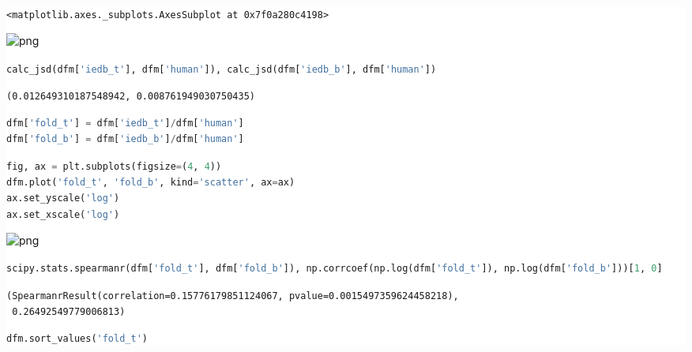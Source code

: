 


    <matplotlib.axes._subplots.AxesSubplot at 0x7f0a280c4198>




![png](notebook_files/iedb_12_1.png)



```python
calc_jsd(dfm['iedb_t'], dfm['human']), calc_jsd(dfm['iedb_b'], dfm['human'])
```




    (0.012649310187548942, 0.008761949030750435)




```python
dfm['fold_t'] = dfm['iedb_t']/dfm['human']
dfm['fold_b'] = dfm['iedb_b']/dfm['human']
```


```python
fig, ax = plt.subplots(figsize=(4, 4))
dfm.plot('fold_t', 'fold_b', kind='scatter', ax=ax)
ax.set_yscale('log')
ax.set_xscale('log')
```


![png](notebook_files/iedb_15_0.png)



```python
scipy.stats.spearmanr(dfm['fold_t'], dfm['fold_b']), np.corrcoef(np.log(dfm['fold_t']), np.log(dfm['fold_b']))[1, 0]
```




    (SpearmanrResult(correlation=0.15776179851124067, pvalue=0.0015497359624458218),
     0.26492549779006813)




```python
dfm.sort_values('fold_t')
```




<div>
<style scoped>
    .dataframe tbody tr th:only-of-type {
        vertical-align: middle;
    }

